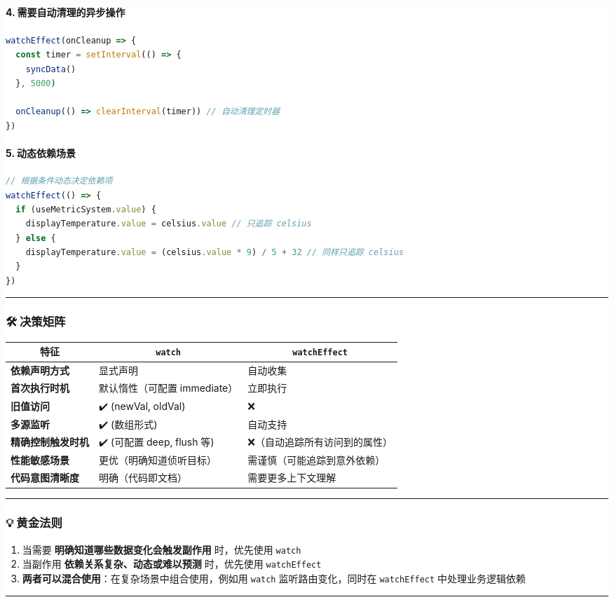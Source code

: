 #### 4. 需要自动清理的异步操作

```js
watchEffect(onCleanup => {
  const timer = setInterval(() => {
    syncData()
  }, 5000)

  onCleanup(() => clearInterval(timer)) // 自动清理定时器
})
```

#### 5. 动态依赖场景

```js
// 根据条件动态决定依赖项
watchEffect(() => {
  if (useMetricSystem.value) {
    displayTemperature.value = celsius.value // 只追踪 celsius
  } else {
    displayTemperature.value = (celsius.value * 9) / 5 + 32 // 同样只追踪 celsius
  }
})
```

---

### 🛠 **决策矩阵**

| 特征                 | `watch`                      | `watchEffect`                  |
| -------------------- | ---------------------------- | ------------------------------ |
| **依赖声明方式**     | 显式声明                     | 自动收集                       |
| **首次执行时机**     | 默认惰性（可配置 immediate） | 立即执行                       |
| **旧值访问**         | ✔️ (newVal, oldVal)          | ❌                             |
| **多源监听**         | ✔️ (数组形式)                | 自动支持                       |
| **精确控制触发时机** | ✔️ (可配置 deep, flush 等)   | ❌（自动追踪所有访问到的属性） |
| **性能敏感场景**     | 更优（明确知道侦听目标）     | 需谨慎（可能追踪到意外依赖）   |
| **代码意图清晰度**   | 明确（代码即文档）           | 需要更多上下文理解             |

---

### 💡 **黄金法则**

1. 当需要 **明确知道哪些数据变化会触发副作用** 时，优先使用 `watch`
2. 当副作用 **依赖关系复杂、动态或难以预测** 时，优先使用 `watchEffect`
3. **两者可以混合使用**：在复杂场景中组合使用，例如用 `watch` 监听路由变化，同时在 `watchEffect` 中处理业务逻辑依赖

---
